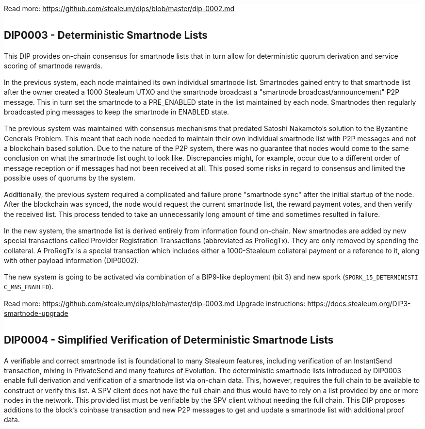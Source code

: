 Read more: https://github.com/stealeum/dips/blob/master/dip-0002.md

DIP0003 - Deterministic Smartnode Lists
----------------------------------------
This DIP provides on-chain consensus for smartnode lists that in turn allow for deterministic quorum
derivation and service scoring of smartnode rewards.

In the previous system, each node maintained its own individual smartnode list. Smartnodes gained
entry to that smartnode list after the owner created a 1000 Stealeum UTXO and the smartnode broadcast
a "smartnode broadcast/announcement" P2P message. This in turn set the smartnode to a PRE_ENABLED
state in the list maintained by each node. Smartnodes then regularly broadcasted ping messages to
keep the smartnode in ENABLED state.

The previous system was maintained with consensus mechanisms that predated Satoshi Nakamoto’s solution
to the Byzantine Generals Problem. This meant that each node needed to maintain their own individual
smartnode list with P2P messages and not a blockchain based solution. Due to the nature of the P2P
system, there was no guarantee that nodes would come to the same conclusion on what the smartnode
list ought to look like. Discrepancies might, for example, occur due to a different order of message
reception or if messages had not been received at all. This posed some risks in regard to consensus
and limited the possible uses of quorums by the system.

Additionally, the previous system required a complicated and failure prone "smartnode sync" after
the initial startup of the node. After the blockchain was synced, the node would request the current
smartnode list, the reward payment votes, and then verify the received list. This process tended to
take an unnecessarily long amount of time and sometimes resulted in failure.

In the new system, the smartnode list is derived entirely from information found on-chain. New
smartnodes are added by new special transactions called Provider Registration Transactions
(abbreviated as ProRegTx). They are only removed by spending the collateral. A ProRegTx is a special
transaction which includes either a 1000-Stealeum collateral payment or a reference to it, along with
other payload information (DIP0002).

The new system is going to be activated via combination of a BIP9-like deployment (bit 3) and new spork
(`SPORK_15_DETERMINISTIC_MNS_ENABLED`).

Read more: https://github.com/stealeum/dips/blob/master/dip-0003.md
Upgrade instructions: https://docs.stealeum.org/DIP3-smartnode-upgrade

DIP0004 - Simplified Verification of Deterministic Smartnode Lists
-------------------------------------------------------------------
A verifiable and correct smartnode list is foundational to many Stealeum features, including verification
of an InstantSend transaction, mixing in PrivateSend and many features of Evolution. The deterministic
smartnode lists introduced by DIP0003 enable full derivation and verification of a smartnode list via
on-chain data. This, however, requires the full chain to be available to construct or verify this list.
A SPV client does not have the full chain and thus would have to rely on a list provided by one or more
nodes in the network. This provided list must be verifiable by the SPV client without needing the full
chain. This DIP proposes additions to the block’s coinbase transaction and new P2P messages to get and
update a smartnode list with additional proof data.

